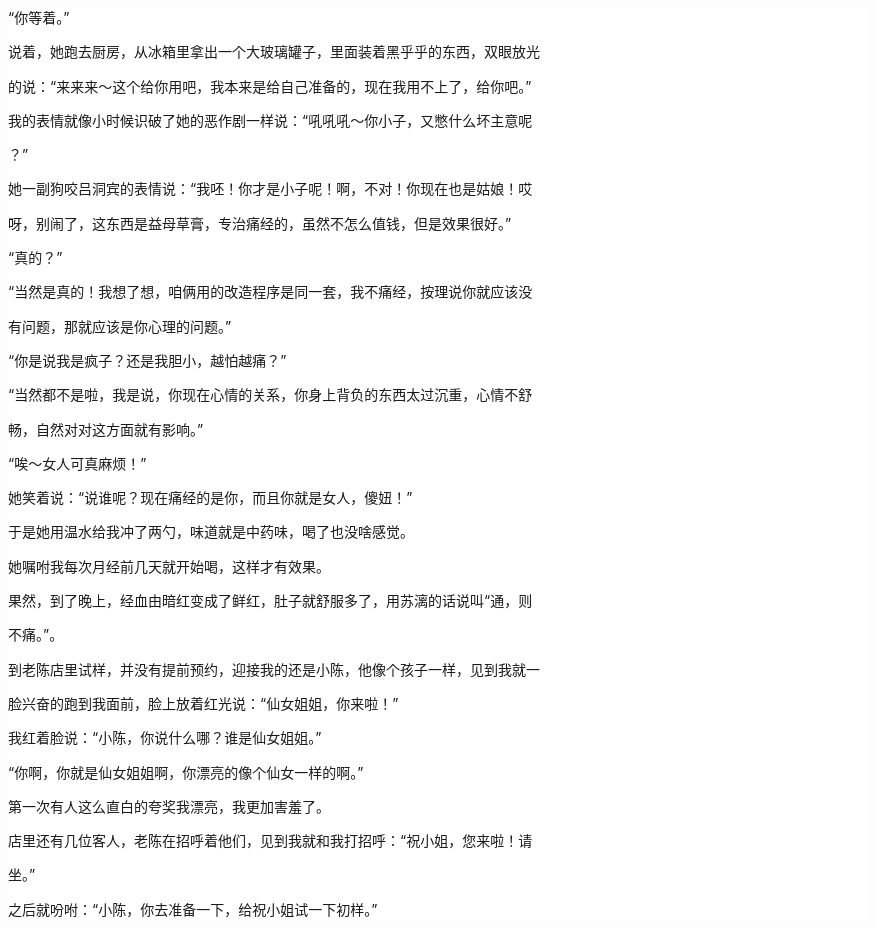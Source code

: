 “你等着。”



说着，她跑去厨房，从冰箱里拿出一个大玻璃罐子，里面装着黑乎乎的东西，双眼放光

的说：“来来来～这个给你用吧，我本来是给自己准备的，现在我用不上了，给你吧。”



我的表情就像小时候识破了她的恶作剧一样说：“吼吼吼～你小子，又憋什么坏主意呢

？”



她一副狗咬吕洞宾的表情说：“我呸！你才是小子呢！啊，不对！你现在也是姑娘！哎

呀，别闹了，这东西是益母草膏，专治痛经的，虽然不怎么值钱，但是效果很好。”

“真的？”



“当然是真的！我想了想，咱俩用的改造程序是同一套，我不痛经，按理说你就应该没

有问题，那就应该是你心理的问题。”

“你是说我是疯子？还是我胆小，越怕越痛？”



“当然都不是啦，我是说，你现在心情的关系，你身上背负的东西太过沉重，心情不舒

畅，自然对对这方面就有影响。”

“唉～女人可真麻烦！”

她笑着说：“说谁呢？现在痛经的是你，而且你就是女人，傻妞！”

于是她用温水给我冲了两勺，味道就是中药味，喝了也没啥感觉。

她嘱咐我每次月经前几天就开始喝，这样才有效果。



果然，到了晚上，经血由暗红变成了鲜红，肚子就舒服多了，用苏漓的话说叫“通，则

不痛。”。



到老陈店里试样，并没有提前预约，迎接我的还是小陈，他像个孩子一样，见到我就一

脸兴奋的跑到我面前，脸上放着红光说：“仙女姐姐，你来啦！”

我红着脸说：“小陈，你说什么哪？谁是仙女姐姐。”

“你啊，你就是仙女姐姐啊，你漂亮的像个仙女一样的啊。”

第一次有人这么直白的夸奖我漂亮，我更加害羞了。



店里还有几位客人，老陈在招呼着他们，见到我就和我打招呼：“祝小姐，您来啦！请

坐。”

之后就吩咐：“小陈，你去准备一下，给祝小姐试一下初样。”
